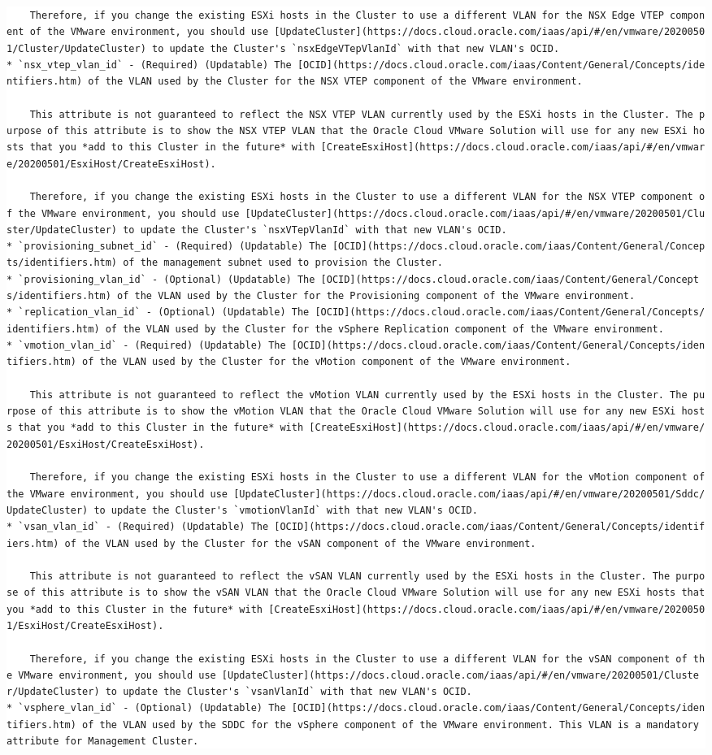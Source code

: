 		Therefore, if you change the existing ESXi hosts in the Cluster to use a different VLAN for the NSX Edge VTEP component of the VMware environment, you should use [UpdateCluster](https://docs.cloud.oracle.com/iaas/api/#/en/vmware/20200501/Cluster/UpdateCluster) to update the Cluster's `nsxEdgeVTepVlanId` with that new VLAN's OCID. 
	* `nsx_vtep_vlan_id` - (Required) (Updatable) The [OCID](https://docs.cloud.oracle.com/iaas/Content/General/Concepts/identifiers.htm) of the VLAN used by the Cluster for the NSX VTEP component of the VMware environment.

		This attribute is not guaranteed to reflect the NSX VTEP VLAN currently used by the ESXi hosts in the Cluster. The purpose of this attribute is to show the NSX VTEP VLAN that the Oracle Cloud VMware Solution will use for any new ESXi hosts that you *add to this Cluster in the future* with [CreateEsxiHost](https://docs.cloud.oracle.com/iaas/api/#/en/vmware/20200501/EsxiHost/CreateEsxiHost).

		Therefore, if you change the existing ESXi hosts in the Cluster to use a different VLAN for the NSX VTEP component of the VMware environment, you should use [UpdateCluster](https://docs.cloud.oracle.com/iaas/api/#/en/vmware/20200501/Cluster/UpdateCluster) to update the Cluster's `nsxVTepVlanId` with that new VLAN's OCID. 
	* `provisioning_subnet_id` - (Required) (Updatable) The [OCID](https://docs.cloud.oracle.com/iaas/Content/General/Concepts/identifiers.htm) of the management subnet used to provision the Cluster. 
	* `provisioning_vlan_id` - (Optional) (Updatable) The [OCID](https://docs.cloud.oracle.com/iaas/Content/General/Concepts/identifiers.htm) of the VLAN used by the Cluster for the Provisioning component of the VMware environment. 
	* `replication_vlan_id` - (Optional) (Updatable) The [OCID](https://docs.cloud.oracle.com/iaas/Content/General/Concepts/identifiers.htm) of the VLAN used by the Cluster for the vSphere Replication component of the VMware environment. 
	* `vmotion_vlan_id` - (Required) (Updatable) The [OCID](https://docs.cloud.oracle.com/iaas/Content/General/Concepts/identifiers.htm) of the VLAN used by the Cluster for the vMotion component of the VMware environment.

		This attribute is not guaranteed to reflect the vMotion VLAN currently used by the ESXi hosts in the Cluster. The purpose of this attribute is to show the vMotion VLAN that the Oracle Cloud VMware Solution will use for any new ESXi hosts that you *add to this Cluster in the future* with [CreateEsxiHost](https://docs.cloud.oracle.com/iaas/api/#/en/vmware/20200501/EsxiHost/CreateEsxiHost).

		Therefore, if you change the existing ESXi hosts in the Cluster to use a different VLAN for the vMotion component of the VMware environment, you should use [UpdateCluster](https://docs.cloud.oracle.com/iaas/api/#/en/vmware/20200501/Sddc/UpdateCluster) to update the Cluster's `vmotionVlanId` with that new VLAN's OCID. 
	* `vsan_vlan_id` - (Required) (Updatable) The [OCID](https://docs.cloud.oracle.com/iaas/Content/General/Concepts/identifiers.htm) of the VLAN used by the Cluster for the vSAN component of the VMware environment.

		This attribute is not guaranteed to reflect the vSAN VLAN currently used by the ESXi hosts in the Cluster. The purpose of this attribute is to show the vSAN VLAN that the Oracle Cloud VMware Solution will use for any new ESXi hosts that you *add to this Cluster in the future* with [CreateEsxiHost](https://docs.cloud.oracle.com/iaas/api/#/en/vmware/20200501/EsxiHost/CreateEsxiHost).

		Therefore, if you change the existing ESXi hosts in the Cluster to use a different VLAN for the vSAN component of the VMware environment, you should use [UpdateCluster](https://docs.cloud.oracle.com/iaas/api/#/en/vmware/20200501/Cluster/UpdateCluster) to update the Cluster's `vsanVlanId` with that new VLAN's OCID. 
	* `vsphere_vlan_id` - (Optional) (Updatable) The [OCID](https://docs.cloud.oracle.com/iaas/Content/General/Concepts/identifiers.htm) of the VLAN used by the SDDC for the vSphere component of the VMware environment. This VLAN is a mandatory attribute for Management Cluster.
